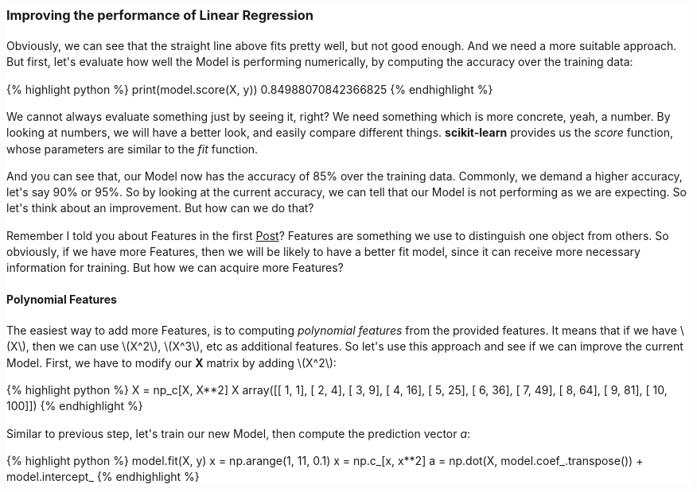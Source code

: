 ### Improving the performance of Linear Regression

Obviously, we can see that the straight line above fits pretty well, but not good enough. And we need a more suitable approach. But first, let's evaluate how well the Model is performing numerically, by computing the accuracy over the training data:

{% highlight python %} 
print(model.score(X, y))
0.84988070842366825
{% endhighlight %}

We cannot always evaluate something just by seeing it, right? We need something which is more concrete, yeah, a number. By looking at numbers, we will have a better look, and easily compare different things. **scikit-learn** provides us the *score* function, whose parameters are similar to the *fit* function.

And you can see that, our Model now has the accuracy of 85% over the training data. Commonly,  we demand a higher accuracy, let's say 90% or 95%. So by looking at the current accuracy, we can tell that our Model is not performing as we are expecting. So let's think about an improvement. But how can we do that?

Remember I told you about Features in the first [Post](https://chunml.github.io/ChunML.github.io/tutorial/Machine-Learning-Definition/)? Features are something we use to distinguish one object from others. So obviously, if we have more Features, then we will be likely to have a better fit model, since it can receive more necessary information for training. But how we can acquire more Features?

#### Polynomial Features
The easiest way to add more Features, is to computing *polynomial features* from the provided features. It means that if we have \\(X\\), then we can use \\(X^2\\), \\(X^3\\), etc as additional features. So let's use this approach and see if we can improve the current Model. First, we have to modify our **X** matrix by adding \\(X^2\\):

{% highlight python %} 
X = np_c[X, X**2]
X
array([[   1,    1],
       [   2,    4],
       [   3,    9],
       [   4,   16],
       [   5,   25],
       [   6,   36],
       [   7,   49],
       [   8,   64],
       [   9,   81],
       [  10,  100]])
{% endhighlight %}

Similar to previous step, let's train our new Model, then compute the prediction vector *a*:

{% highlight python %} 
model.fit(X, y)
x = np.arange(1, 11, 0.1)
x = np.c_[x, x**2]
a = np.dot(X, model.coef_.transpose()) + model.intercept_
{% endhighlight %}
